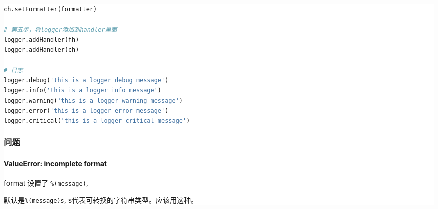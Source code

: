 ```python
ch.setFormatter(formatter)  
  
# 第五步，将logger添加到handler里面  
logger.addHandler(fh)  
logger.addHandler(ch)  
  
# 日志  
logger.debug('this is a logger debug message')  
logger.info('this is a logger info message')  
logger.warning('this is a logger warning message')  
logger.error('this is a logger error message')  
logger.critical('this is a logger critical message')  
```



### 问题

#### ValueError: incomplete format

format 设置了 `%(message)`, 

默认是`%(message)s`,  s代表可转换的字符串类型。应该用这种。